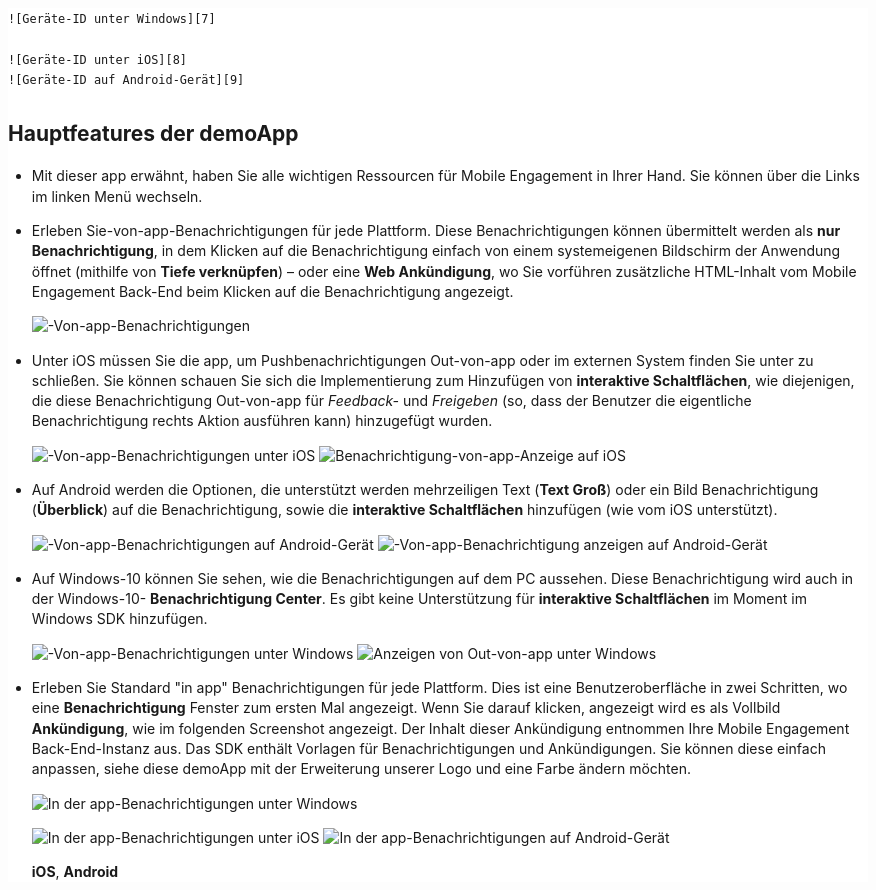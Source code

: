     ![Geräte-ID unter Windows][7]

    ![Geräte-ID unter iOS][8]
    ![Geräte-ID auf Android-Gerät][9]

## <a name="key-features-of-the-demo-app"></a>Hauptfeatures der demoApp

- Mit dieser app erwähnt, haben Sie alle wichtigen Ressourcen für Mobile Engagement in Ihrer Hand. Sie können über die Links im linken Menü wechseln.

- Erleben Sie-von-app-Benachrichtigungen für jede Plattform. Diese Benachrichtigungen können übermittelt werden als **nur Benachrichtigung**, in dem Klicken auf die Benachrichtigung einfach von einem systemeigenen Bildschirm der Anwendung öffnet (mithilfe von **Tiefe verknüpfen**) – oder eine **Web Ankündigung**, wo Sie vorführen zusätzliche HTML-Inhalt vom Mobile Engagement Back-End beim Klicken auf die Benachrichtigung angezeigt.

    ![-Von-app-Benachrichtigungen][29]

- Unter iOS müssen Sie die app, um Pushbenachrichtigungen Out-von-app oder im externen System finden Sie unter zu schließen. Sie können schauen Sie sich die Implementierung zum Hinzufügen von **interaktive Schaltflächen**, wie diejenigen, die diese Benachrichtigung Out-von-app für *Feedback-* und *Freigeben* (so, dass der Benutzer die eigentliche Benachrichtigung rechts Aktion ausführen kann) hinzugefügt wurden.

    ![-Von-app-Benachrichtigungen unter iOS][11] ![Benachrichtigung-von-app-Anzeige auf iOS][14]

- Auf Android werden die Optionen, die unterstützt werden mehrzeiligen Text (**Text Groß**) oder ein Bild Benachrichtigung (**Überblick**) auf die Benachrichtigung, sowie die **interaktive Schaltflächen** hinzufügen (wie vom iOS unterstützt).

    ![-Von-app-Benachrichtigungen auf Android-Gerät][12] ![-Von-app-Benachrichtigung anzeigen auf Android-Gerät][15]

- Auf Windows-10 können Sie sehen, wie die Benachrichtigungen auf dem PC aussehen. Diese Benachrichtigung wird auch in der Windows-10- **Benachrichtigung Center**. Es gibt keine Unterstützung für **interaktive Schaltflächen** im Moment im Windows SDK hinzufügen.

    ![-Von-app-Benachrichtigungen unter Windows][10] ![Anzeigen von Out-von-app unter Windows][13]

- Erleben Sie Standard "in app" Benachrichtigungen für jede Plattform. Dies ist eine Benutzeroberfläche in zwei Schritten, wo eine **Benachrichtigung** Fenster zum ersten Mal angezeigt. Wenn Sie darauf klicken, angezeigt wird es als Vollbild **Ankündigung**, wie im folgenden Screenshot angezeigt. Der Inhalt dieser Ankündigung entnommen Ihre Mobile Engagement Back-End-Instanz aus. Das SDK enthält Vorlagen für Benachrichtigungen und Ankündigungen. Sie können diese einfach anpassen, siehe diese demoApp mit der Erweiterung unserer Logo und eine Farbe ändern möchten.  

    ![In der app-Benachrichtigungen unter Windows][16]

    ![In der app-Benachrichtigungen unter iOS][17]  ![In der app-Benachrichtigungen auf Android-Gerät][18]

    **iOS**, **Android**


[1]: ./media/mobile-engagement-demo-apps/home-windows.png
[2]: ./media/mobile-engagement-demo-apps/home-ios.png
[3]: ./media/mobile-engagement-demo-apps/home-android.png
[4]: ./media/mobile-engagement-demo-apps/menu-windows.png
[5]: ./media/mobile-engagement-demo-apps/menu-ios.png
[6]: ./media/mobile-engagement-demo-apps/menu-android.png
[7]: ./media/mobile-engagement-demo-apps/device-id-windows.png
[8]: ./media/mobile-engagement-demo-apps/device-id-ios.png
[9]: ./media/mobile-engagement-demo-apps/device-id-android.png
[10]: ./media/mobile-engagement-demo-apps/out-of-app-windows.png
[11]: ./media/mobile-engagement-demo-apps/out-of-app-ios.png
[12]: ./media/mobile-engagement-demo-apps/out-of-app-android.png
[13]: ./media/mobile-engagement-demo-apps/out-of-app-display-windows.png
[14]: ./media/mobile-engagement-demo-apps/out-of-app-display-ios.png
[15]: ./media/mobile-engagement-demo-apps/out-of-app-display-android.png
[16]: ./media/mobile-engagement-demo-apps/in-app-windows.png
[17]: ./media/mobile-engagement-demo-apps/in-app-ios.png
[18]: ./media/mobile-engagement-demo-apps/in-app-android.png
[19]: ./media/mobile-engagement-demo-apps/pop-up-ios.png
[20]: ./media/mobile-engagement-demo-apps/pop-up-android.png
[21]: ./media/mobile-engagement-demo-apps/interstitial-ios.png
[22]: ./media/mobile-engagement-demo-apps/interstitial-android.png
[23]: ./media/mobile-engagement-demo-apps/data-push-windows.png
[24]: ./media/mobile-engagement-demo-apps/data-push-ios.png
[25]: ./media/mobile-engagement-demo-apps/data-push-android.png
[26]: ./media/mobile-engagement-demo-apps/survey-windows.png
[27]: ./media/mobile-engagement-demo-apps/survey-ios.png
[28]: ./media/mobile-engagement-demo-apps/survey-android.png
[29]: ./media/mobile-engagement-demo-apps/out-of-app.png
[30]: ./media/mobile-engagement-demo-apps/in-app-interstitial.png
[31]: ./media/mobile-engagement-demo-apps/in-app-pop-up.png
[32]: ./media/mobile-engagement-demo-apps/notification-poll.png
[33]: ./media/mobile-engagement-demo-apps/notification-data-push.png